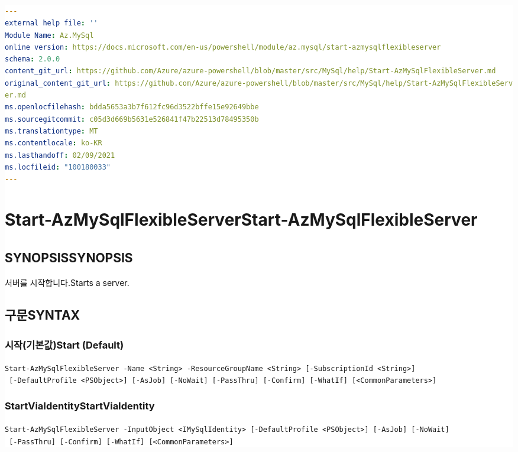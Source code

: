```yaml
---
external help file: ''
Module Name: Az.MySql
online version: https://docs.microsoft.com/en-us/powershell/module/az.mysql/start-azmysqlflexibleserver
schema: 2.0.0
content_git_url: https://github.com/Azure/azure-powershell/blob/master/src/MySql/help/Start-AzMySqlFlexibleServer.md
original_content_git_url: https://github.com/Azure/azure-powershell/blob/master/src/MySql/help/Start-AzMySqlFlexibleServer.md
ms.openlocfilehash: bdda5653a3b7f612fc96d3522bffe15e92649bbe
ms.sourcegitcommit: c05d3d669b5631e526841f47b22513d78495350b
ms.translationtype: MT
ms.contentlocale: ko-KR
ms.lasthandoff: 02/09/2021
ms.locfileid: "100180033"
---
```

# <span data-ttu-id="a682a-101">Start-AzMySqlFlexibleServer</span><span class="sxs-lookup"><span data-stu-id="a682a-101">Start-AzMySqlFlexibleServer</span></span>

## <span data-ttu-id="a682a-102">SYNOPSIS</span><span class="sxs-lookup"><span data-stu-id="a682a-102">SYNOPSIS</span></span>
<span data-ttu-id="a682a-103">서버를 시작합니다.</span><span class="sxs-lookup"><span data-stu-id="a682a-103">Starts a server.</span></span>

## <span data-ttu-id="a682a-104">구문</span><span class="sxs-lookup"><span data-stu-id="a682a-104">SYNTAX</span></span>

### <span data-ttu-id="a682a-105">시작(기본값)</span><span class="sxs-lookup"><span data-stu-id="a682a-105">Start (Default)</span></span>
```
Start-AzMySqlFlexibleServer -Name <String> -ResourceGroupName <String> [-SubscriptionId <String>]
 [-DefaultProfile <PSObject>] [-AsJob] [-NoWait] [-PassThru] [-Confirm] [-WhatIf] [<CommonParameters>]
```

### <span data-ttu-id="a682a-106">StartViaIdentity</span><span class="sxs-lookup"><span data-stu-id="a682a-106">StartViaIdentity</span></span>
```
Start-AzMySqlFlexibleServer -InputObject <IMySqlIdentity> [-DefaultProfile <PSObject>] [-AsJob] [-NoWait]
 [-PassThru] [-Confirm] [-WhatIf] [<CommonParameters>]
```

